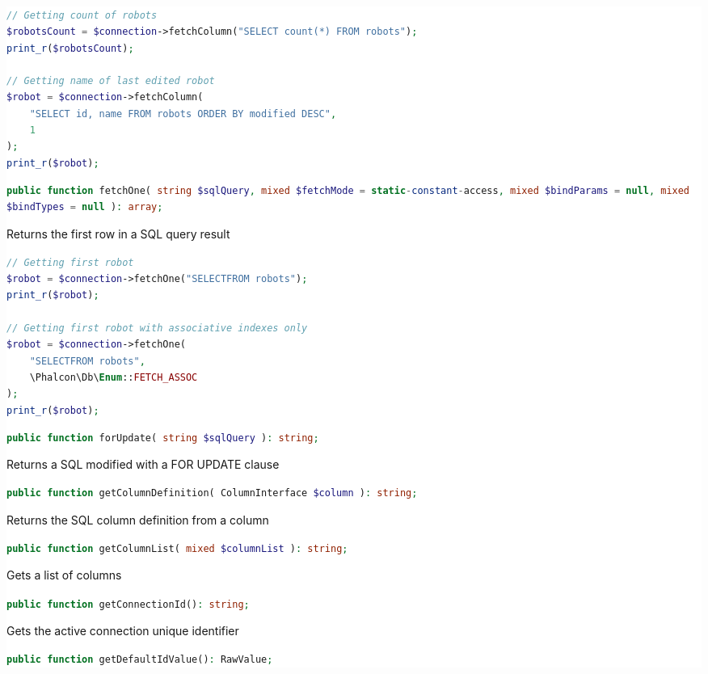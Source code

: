 ```php
// Getting count of robots
$robotsCount = $connection->fetchColumn("SELECT count(*) FROM robots");
print_r($robotsCount);

// Getting name of last edited robot
$robot = $connection->fetchColumn(
    "SELECT id, name FROM robots ORDER BY modified DESC",
    1
);
print_r($robot);
```

```php
public function fetchOne( string $sqlQuery, mixed $fetchMode = static-constant-access, mixed $bindParams = null, mixed $bindTypes = null ): array;
```

Returns the first row in a SQL query result

```php
// Getting first robot
$robot = $connection->fetchOne("SELECTFROM robots");
print_r($robot);

// Getting first robot with associative indexes only
$robot = $connection->fetchOne(
    "SELECTFROM robots",
    \Phalcon\Db\Enum::FETCH_ASSOC
);
print_r($robot);
```

```php
public function forUpdate( string $sqlQuery ): string;
```

Returns a SQL modified with a FOR UPDATE clause

```php
public function getColumnDefinition( ColumnInterface $column ): string;
```

Returns the SQL column definition from a column

```php
public function getColumnList( mixed $columnList ): string;
```

Gets a list of columns

```php
public function getConnectionId(): string;
```

Gets the active connection unique identifier

```php
public function getDefaultIdValue(): RawValue;
```
